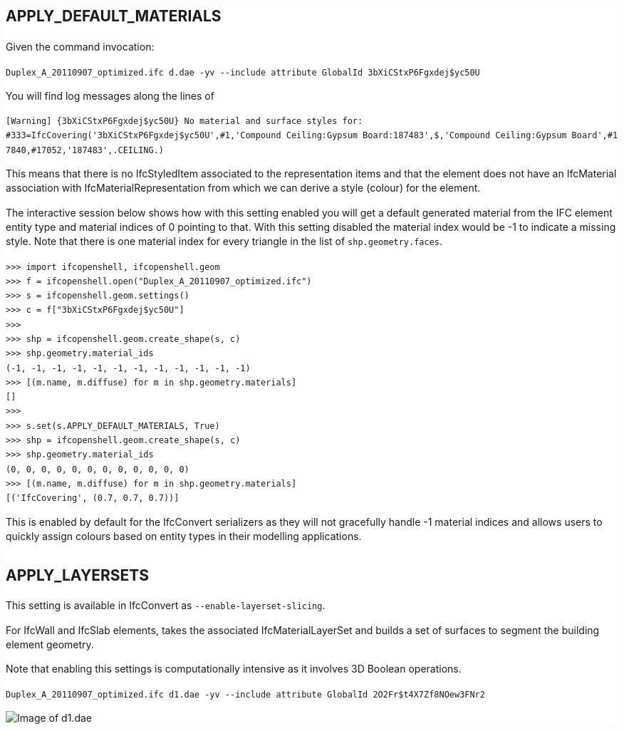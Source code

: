 APPLY_DEFAULT_MATERIALS
-----------------------

Given the command invocation:

    Duplex_A_20110907_optimized.ifc d.dae -yv --include attribute GlobalId 3bXiCStxP6Fgxdej$yc50U

You will find log messages along the lines of

    [Warning] {3bXiCStxP6Fgxdej$yc50U} No material and surface styles for:
    #333=IfcCovering('3bXiCStxP6Fgxdej$yc50U',#1,'Compound Ceiling:Gypsum Board:187483',$,'Compound Ceiling:Gypsum Board',#17840,#17052,'187483',.CEILING.)

This means that there is no IfcStyledItem associated to the representation items and that the element does not have an IfcMaterial association with IfcMaterialRepresentation from which we can derive a style (colour) for the element.

The interactive session below shows how with this setting enabled you will get a default generated material from the IFC element entity type and material indices of 0 pointing to that. With this setting disabled the material index would be -1 to indicate a missing style. Note that there is one material index for every triangle in the list of `shp.geometry.faces`.

    >>> import ifcopenshell, ifcopenshell.geom
    >>> f = ifcopenshell.open("Duplex_A_20110907_optimized.ifc")
    >>> s = ifcopenshell.geom.settings()
    >>> c = f["3bXiCStxP6Fgxdej$yc50U"]
    >>>
    >>> shp = ifcopenshell.geom.create_shape(s, c)
    >>> shp.geometry.material_ids
    (-1, -1, -1, -1, -1, -1, -1, -1, -1, -1, -1, -1)
    >>> [(m.name, m.diffuse) for m in shp.geometry.materials]
    []
    >>>
    >>> s.set(s.APPLY_DEFAULT_MATERIALS, True)
    >>> shp = ifcopenshell.geom.create_shape(s, c)
    >>> shp.geometry.material_ids
    (0, 0, 0, 0, 0, 0, 0, 0, 0, 0, 0, 0)
    >>> [(m.name, m.diffuse) for m in shp.geometry.materials]
    [('IfcCovering', (0.7, 0.7, 0.7))]

This is enabled by default for the IfcConvert serializers as they will not gracefully handle -1 material indices and allows users to quickly assign colours based on entity types in their modelling applications.

APPLY_LAYERSETS
---------------

This setting is available in IfcConvert as `--enable-layerset-slicing`.

For IfcWall and IfcSlab elements, takes the associated IfcMaterialLayerSet and builds a set of surfaces to segment the building element geometry.

Note that enabling this settings is computationally intensive as it involves 3D Boolean operations.

    Duplex_A_20110907_optimized.ifc d1.dae -yv --include attribute GlobalId 2O2Fr$t4X7Zf8NOew3FNr2
    
![Image of d1.dae](settings-1.png)
    